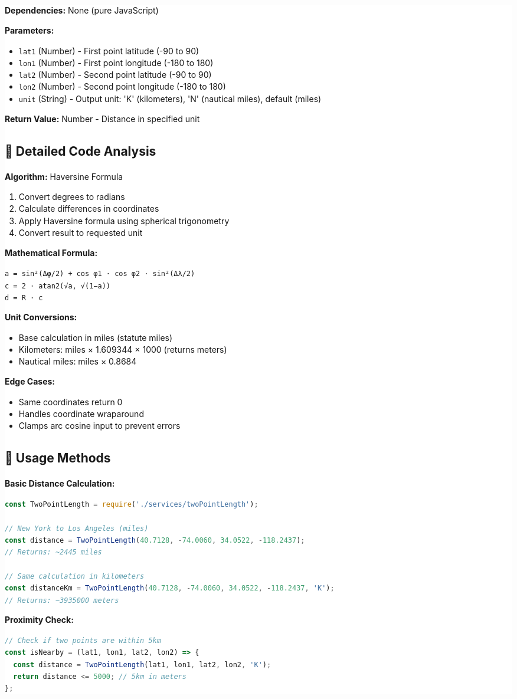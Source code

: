 **Dependencies:** None (pure JavaScript)

**Parameters:**
- `lat1` (Number) - First point latitude (-90 to 90)
- `lon1` (Number) - First point longitude (-180 to 180)
- `lat2` (Number) - Second point latitude (-90 to 90)
- `lon2` (Number) - Second point longitude (-180 to 180)
- `unit` (String) - Output unit: 'K' (kilometers), 'N' (nautical miles), default (miles)

**Return Value:** Number - Distance in specified unit

## 📝 Detailed Code Analysis

**Algorithm:** Haversine Formula
1. Convert degrees to radians
2. Calculate differences in coordinates
3. Apply Haversine formula using spherical trigonometry
4. Convert result to requested unit

**Mathematical Formula:**
```
a = sin²(Δφ/2) + cos φ1 ⋅ cos φ2 ⋅ sin²(Δλ/2)
c = 2 ⋅ atan2(√a, √(1−a))
d = R ⋅ c
```

**Unit Conversions:**
- Base calculation in miles (statute miles)
- Kilometers: miles × 1.609344 × 1000 (returns meters)
- Nautical miles: miles × 0.8684

**Edge Cases:**
- Same coordinates return 0
- Handles coordinate wraparound
- Clamps arc cosine input to prevent errors

## 🚀 Usage Methods

**Basic Distance Calculation:**
```javascript
const TwoPointLength = require('./services/twoPointLength');

// New York to Los Angeles (miles)
const distance = TwoPointLength(40.7128, -74.0060, 34.0522, -118.2437);
// Returns: ~2445 miles

// Same calculation in kilometers
const distanceKm = TwoPointLength(40.7128, -74.0060, 34.0522, -118.2437, 'K');
// Returns: ~3935000 meters
```

**Proximity Check:**
```javascript
// Check if two points are within 5km
const isNearby = (lat1, lon1, lat2, lon2) => {
  const distance = TwoPointLength(lat1, lon1, lat2, lon2, 'K');
  return distance <= 5000; // 5km in meters
};
```
